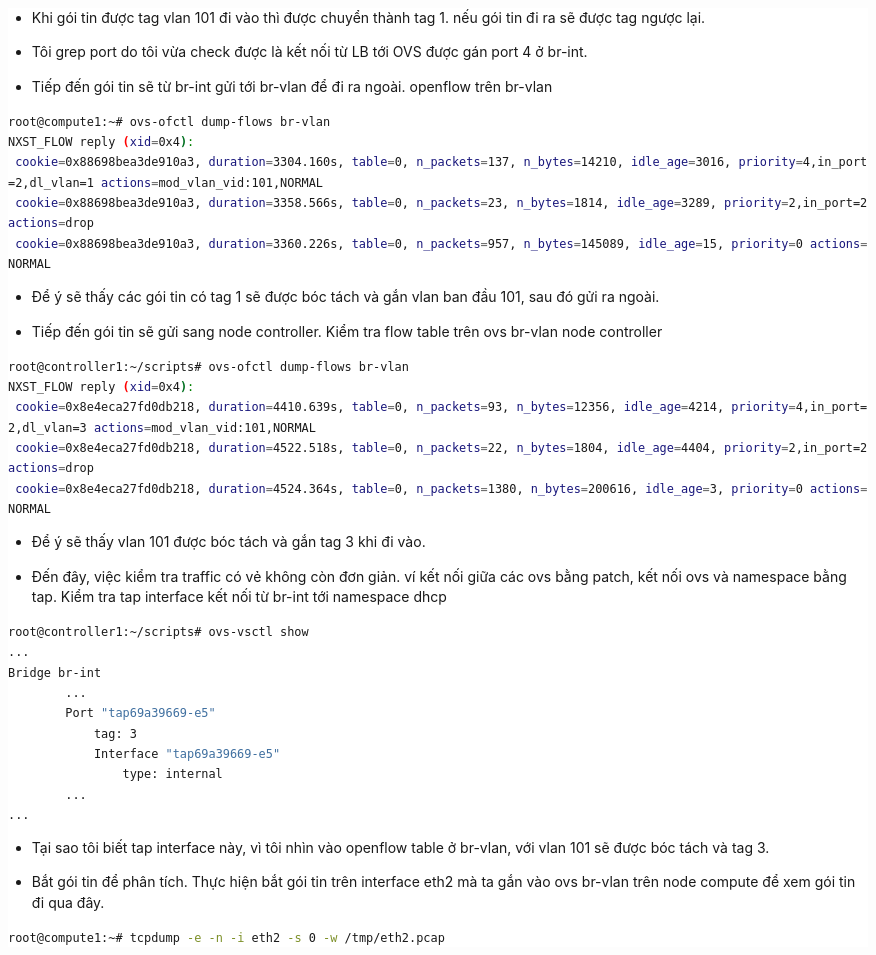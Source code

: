 - Khi gói tin được tag vlan 101 đi vào thì được chuyển thành tag 1. nếu gói tin đi ra sẽ được tag ngược lại.

- Tôi grep port do tôi vừa check được là kết nối từ LB tới OVS được gán port 4 ở br-int.

- Tiếp đến gói tin sẽ từ br-int gửi tới br-vlan để đi ra ngoài. openflow trên br-vlan
```sh
root@compute1:~# ovs-ofctl dump-flows br-vlan
NXST_FLOW reply (xid=0x4):
 cookie=0x88698bea3de910a3, duration=3304.160s, table=0, n_packets=137, n_bytes=14210, idle_age=3016, priority=4,in_port=2,dl_vlan=1 actions=mod_vlan_vid:101,NORMAL
 cookie=0x88698bea3de910a3, duration=3358.566s, table=0, n_packets=23, n_bytes=1814, idle_age=3289, priority=2,in_port=2 actions=drop
 cookie=0x88698bea3de910a3, duration=3360.226s, table=0, n_packets=957, n_bytes=145089, idle_age=15, priority=0 actions=NORMAL
```

- Để ý sẽ thấy các gói tin có tag 1 sẽ được bóc tách và gắn vlan ban đầu 101, sau đó gửi ra ngoài.

- Tiếp đến gói tin sẽ gửi sang node controller. Kiểm tra flow table trên ovs br-vlan node controller
```sh
root@controller1:~/scripts# ovs-ofctl dump-flows br-vlan
NXST_FLOW reply (xid=0x4):
 cookie=0x8e4eca27fd0db218, duration=4410.639s, table=0, n_packets=93, n_bytes=12356, idle_age=4214, priority=4,in_port=2,dl_vlan=3 actions=mod_vlan_vid:101,NORMAL
 cookie=0x8e4eca27fd0db218, duration=4522.518s, table=0, n_packets=22, n_bytes=1804, idle_age=4404, priority=2,in_port=2 actions=drop
 cookie=0x8e4eca27fd0db218, duration=4524.364s, table=0, n_packets=1380, n_bytes=200616, idle_age=3, priority=0 actions=NORMAL
```

- Để ý sẽ thấy vlan 101 được bóc tách và gắn tag 3 khi đi vào.

- Đến đây, việc kiểm tra traffic có vẻ không còn đơn giản. ví kết nối giữa các ovs bằng patch, kết nối ovs và namespace bằng tap. Kiểm tra tap interface kết nối từ br-int tới namespace 
dhcp
```sh
root@controller1:~/scripts# ovs-vsctl show
...
Bridge br-int
        ...
        Port "tap69a39669-e5"
            tag: 3
            Interface "tap69a39669-e5"
                type: internal
        ...
...
```

- Tại sao tôi biết tap interface này, vì tôi nhìn vào openflow table ở br-vlan, với vlan 101 sẽ được bóc tách và tag 3.

- Bắt gói tin để phân tích. Thực hiện bắt gói tin trên interface eth2 mà ta gắn vào ovs br-vlan trên node compute để xem gói tin đi qua đây.
```sh
root@compute1:~# tcpdump -e -n -i eth2 -s 0 -w /tmp/eth2.pcap
```
